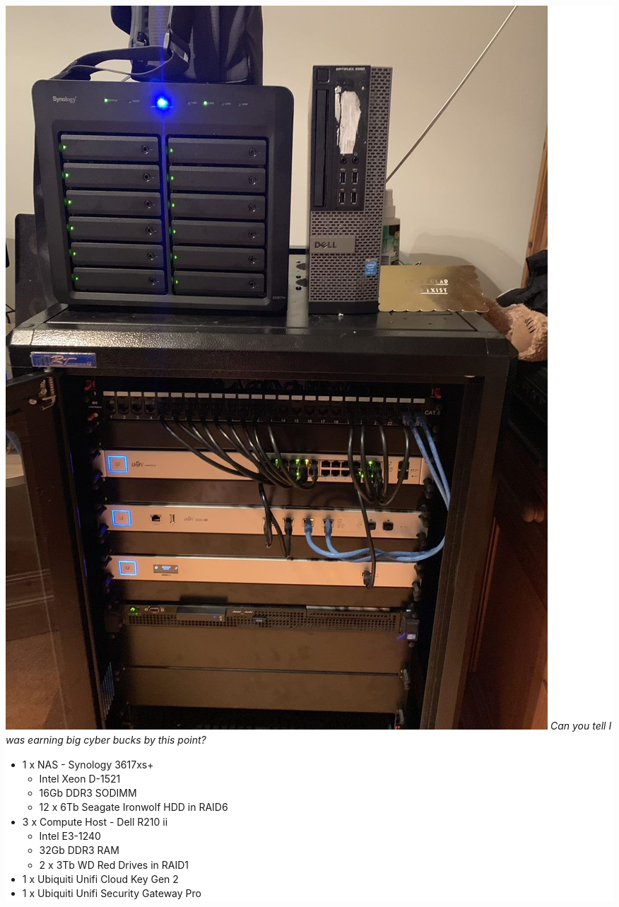 ![](homelab_v5.jpg)
_Can you tell I was earning big cyber bucks by this point?_
- 1 x NAS - Synology 3617xs+
  - Intel Xeon D-1521
  - 16Gb DDR3 SODIMM
  - 12 x 6Tb Seagate Ironwolf HDD in RAID6
- 3 x Compute Host - Dell R210 ii
  - Intel E3-1240
  - 32Gb DDR3 RAM
  - 2 x 3Tb WD Red Drives in RAID1
- 1 x Ubiquiti Unifi Cloud Key Gen 2
- 1 x Ubiquiti Unifi Security Gateway Pro